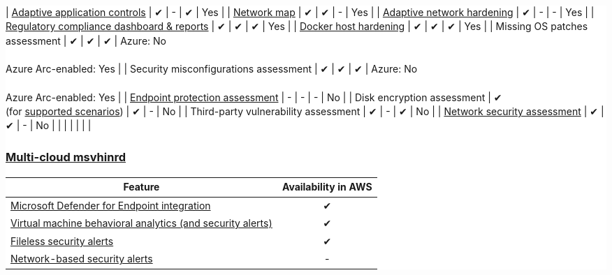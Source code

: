 | [Adaptive application controls](adaptive-application-controls.md)                                                                 | ✔                                                                                                              | -                                    | ✔                             | Yes                                     |
| [Network map](protect-network-resources.md#network-map)                                                                           | ✔                                                                                                              | ✔                                    | -                              | Yes                                     |
| [Adaptive network hardening](adaptive-network-hardening.md)                                                                       | ✔                                                                                                              | -                                    | -                              | Yes                                     |
| [Regulatory compliance dashboard & reports](regulatory-compliance-dashboard.md)                                                   | ✔                                                                                                              | ✔                                    | ✔                             | Yes                                     |
| [Docker host hardening](./harden-docker-hosts.md)                                                                                 | ✔                                                                                                              | ✔                                    | ✔                             | Yes                                     |
| Missing OS patches assessment                                                                                                     | ✔                                                                                                              | ✔                                    | ✔                             | Azure: No<br><br>Azure Arc-enabled: Yes |
| Security misconfigurations assessment                                                                                             | ✔                                                                                                              | ✔                                    | ✔                             | Azure: No<br><br>Azure Arc-enabled: Yes |
| [Endpoint protection assessment](supported-machines-endpoint-solutions-clouds.md#supported-endpoint-protection-solutions-)        | -                                                                                                               | -                                    | -                              | No                                      |
| Disk encryption assessment                                                                                                        | ✔</br>(for [supported scenarios](../virtual-machines/windows/disk-encryption-windows.md#unsupported-scenarios)) | ✔                                    | -                              | No                                      |
| Third-party vulnerability assessment                                                                                              | ✔                                                                                                              | -                                    | ✔                             | No                                      |
| [Network security assessment](protect-network-resources.md)                                                                       | ✔                                                                                                              | ✔                                    | -                              | No                                      |
|                                                                                                                                   |                                                                                                                 |                                      |                                |                                         |


### [**Multi-cloud msvhinrd**](#tab/features-multi-cloud)

| **Feature**                                                                                                                       | **Availability in AWS**                                                                                         |
|-----------------------------------------------------------------------------------------------------------------------------------|:---------------------------------------------------------------------------------------------------------------:|
| [Microsoft Defender for Endpoint integration](integration-defender-for-endpoint.md)                                               | ✔                                                                                                              |
| [Virtual machine behavioral analytics (and security alerts)](alerts-reference.md)                                                 | ✔                                                                                                              |
| [Fileless security alerts](alerts-reference.md#alerts-windows)                                                                    | ✔                                                                                                              |
| [Network-based security alerts](other-threat-protections.md#network-layer)                                                        | -                                                                                                               |